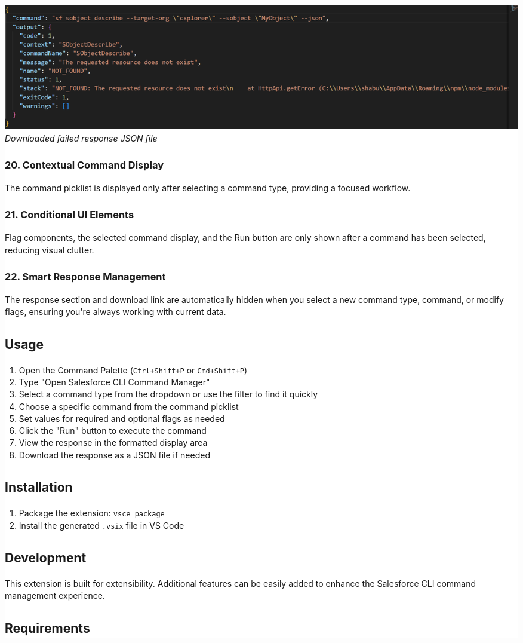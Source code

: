 ![Downloaded Failed Response](https://raw.githubusercontent.com/shabu74/sf-cli-command-manager/main/downloaded-failed-json.png)
*Downloaded failed response JSON file*

### 20. Contextual Command Display
The command picklist is displayed only after selecting a command type, providing a focused workflow.

### 21. Conditional UI Elements
Flag components, the selected command display, and the Run button are only shown after a command has been selected, reducing visual clutter.

### 22. Smart Response Management
The response section and download link are automatically hidden when you select a new command type, command, or modify flags, ensuring you're always working with current data.

## Usage

1. Open the Command Palette (`Ctrl+Shift+P` or `Cmd+Shift+P`)
2. Type "Open Salesforce CLI Command Manager"
3. Select a command type from the dropdown or use the filter to find it quickly
4. Choose a specific command from the command picklist
5. Set values for required and optional flags as needed
6. Click the "Run" button to execute the command
7. View the response in the formatted display area
8. Download the response as a JSON file if needed

## Installation

1. Package the extension: `vsce package`
2. Install the generated `.vsix` file in VS Code

## Development

This extension is built for extensibility. Additional features can be easily added to enhance the Salesforce CLI command management experience.

## Requirements
